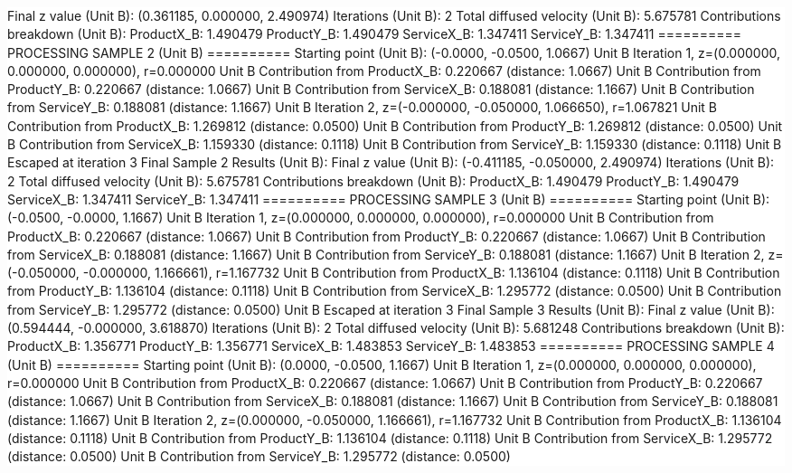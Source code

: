   Final z value (Unit B): (0.361185, 0.000000, 2.490974)
  Iterations (Unit B): 2
  Total diffused velocity (Unit B): 5.675781
  Contributions breakdown (Unit B):
    ProductX_B: 1.490479
    ProductY_B: 1.490479
    ServiceX_B: 1.347411
    ServiceY_B: 1.347411
========== PROCESSING SAMPLE 2 (Unit B) ==========
Starting point (Unit B): (-0.0000, -0.0500, 1.0667)
Unit B Iteration 1, z=(0.000000, 0.000000, 0.000000), r=0.000000
  Unit B Contribution from ProductX_B: 0.220667 (distance: 1.0667)
  Unit B Contribution from ProductY_B: 0.220667 (distance: 1.0667)
  Unit B Contribution from ServiceX_B: 0.188081 (distance: 1.1667)
  Unit B Contribution from ServiceY_B: 0.188081 (distance: 1.1667)
Unit B Iteration 2, z=(-0.000000, -0.050000, 1.066650), r=1.067821
  Unit B Contribution from ProductX_B: 1.269812 (distance: 0.0500)
  Unit B Contribution from ProductY_B: 1.269812 (distance: 0.0500)
  Unit B Contribution from ServiceX_B: 1.159330 (distance: 0.1118)
  Unit B Contribution from ServiceY_B: 1.159330 (distance: 0.1118)
Unit B Escaped at iteration 3
Final Sample 2 Results (Unit B):
  Final z value (Unit B): (-0.411185, -0.050000, 2.490974)
  Iterations (Unit B): 2
  Total diffused velocity (Unit B): 5.675781
  Contributions breakdown (Unit B):
    ProductX_B: 1.490479
    ProductY_B: 1.490479
    ServiceX_B: 1.347411
    ServiceY_B: 1.347411
========== PROCESSING SAMPLE 3 (Unit B) ==========
Starting point (Unit B): (-0.0500, -0.0000, 1.1667)
Unit B Iteration 1, z=(0.000000, 0.000000, 0.000000), r=0.000000
  Unit B Contribution from ProductX_B: 0.220667 (distance: 1.0667)
  Unit B Contribution from ProductY_B: 0.220667 (distance: 1.0667)
  Unit B Contribution from ServiceX_B: 0.188081 (distance: 1.1667)
  Unit B Contribution from ServiceY_B: 0.188081 (distance: 1.1667)
Unit B Iteration 2, z=(-0.050000, -0.000000, 1.166661), r=1.167732
  Unit B Contribution from ProductX_B: 1.136104 (distance: 0.1118)
  Unit B Contribution from ProductY_B: 1.136104 (distance: 0.1118)
  Unit B Contribution from ServiceX_B: 1.295772 (distance: 0.0500)
  Unit B Contribution from ServiceY_B: 1.295772 (distance: 0.0500)
Unit B Escaped at iteration 3
Final Sample 3 Results (Unit B):
  Final z value (Unit B): (0.594444, -0.000000, 3.618870)
  Iterations (Unit B): 2
  Total diffused velocity (Unit B): 5.681248
  Contributions breakdown (Unit B):
    ProductX_B: 1.356771
    ProductY_B: 1.356771
    ServiceX_B: 1.483853
    ServiceY_B: 1.483853
========== PROCESSING SAMPLE 4 (Unit B) ==========
Starting point (Unit B): (0.0000, -0.0500, 1.1667)
Unit B Iteration 1, z=(0.000000, 0.000000, 0.000000), r=0.000000
  Unit B Contribution from ProductX_B: 0.220667 (distance: 1.0667)
  Unit B Contribution from ProductY_B: 0.220667 (distance: 1.0667)
  Unit B Contribution from ServiceX_B: 0.188081 (distance: 1.1667)
  Unit B Contribution from ServiceY_B: 0.188081 (distance: 1.1667)
Unit B Iteration 2, z=(0.000000, -0.050000, 1.166661), r=1.167732
  Unit B Contribution from ProductX_B: 1.136104 (distance: 0.1118)
  Unit B Contribution from ProductY_B: 1.136104 (distance: 0.1118)
  Unit B Contribution from ServiceX_B: 1.295772 (distance: 0.0500)
  Unit B Contribution from ServiceY_B: 1.295772 (distance: 0.0500)